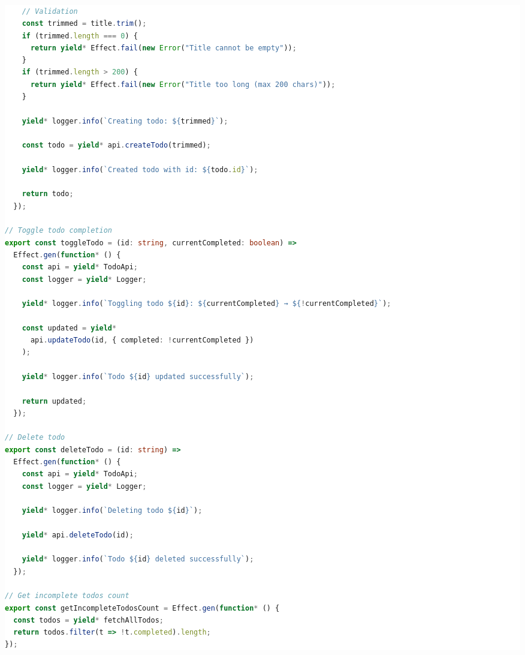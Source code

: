 ```typescript
    // Validation
    const trimmed = title.trim();
    if (trimmed.length === 0) {
      return yield* Effect.fail(new Error("Title cannot be empty"));
    }
    if (trimmed.length > 200) {
      return yield* Effect.fail(new Error("Title too long (max 200 chars)"));
    }

    yield* logger.info(`Creating todo: ${trimmed}`);

    const todo = yield* api.createTodo(trimmed);

    yield* logger.info(`Created todo with id: ${todo.id}`);

    return todo;
  });

// Toggle todo completion
export const toggleTodo = (id: string, currentCompleted: boolean) =>
  Effect.gen(function* () {
    const api = yield* TodoApi;
    const logger = yield* Logger;

    yield* logger.info(`Toggling todo ${id}: ${currentCompleted} → ${!currentCompleted}`);

    const updated = yield* 
      api.updateTodo(id, { completed: !currentCompleted })
    );

    yield* logger.info(`Todo ${id} updated successfully`);

    return updated;
  });

// Delete todo
export const deleteTodo = (id: string) =>
  Effect.gen(function* () {
    const api = yield* TodoApi;
    const logger = yield* Logger;

    yield* logger.info(`Deleting todo ${id}`);

    yield* api.deleteTodo(id);

    yield* logger.info(`Todo ${id} deleted successfully`);
  });

// Get incomplete todos count
export const getIncompleteTodosCount = Effect.gen(function* () {
  const todos = yield* fetchAllTodos;
  return todos.filter(t => !t.completed).length;
});
```
